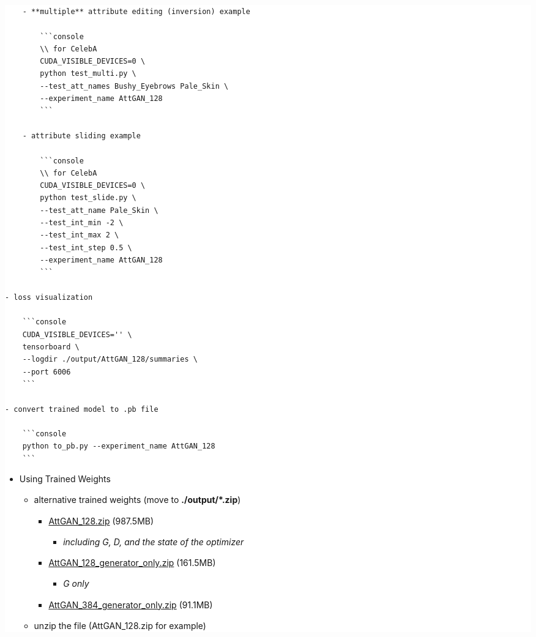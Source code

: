 
        - **multiple** attribute editing (inversion) example

            ```console
            \\ for CelebA
            CUDA_VISIBLE_DEVICES=0 \
            python test_multi.py \
            --test_att_names Bushy_Eyebrows Pale_Skin \
            --experiment_name AttGAN_128
            ```

        - attribute sliding example

            ```console
            \\ for CelebA
            CUDA_VISIBLE_DEVICES=0 \
            python test_slide.py \
            --test_att_name Pale_Skin \
            --test_int_min -2 \
            --test_int_max 2 \
            --test_int_step 0.5 \
            --experiment_name AttGAN_128
            ```

    - loss visualization

        ```console
        CUDA_VISIBLE_DEVICES='' \
        tensorboard \
        --logdir ./output/AttGAN_128/summaries \
        --port 6006
        ```

    - convert trained model to .pb file

        ```console
        python to_pb.py --experiment_name AttGAN_128
        ```

- Using Trained Weights

    - alternative trained weights (move to **./output/\*.zip**)

        - [AttGAN_128.zip](https://drive.google.com/file/d/1Oy4F1xtYdxj4iyiLyaEd-dkGIJ0mwo41/view?usp=sharing) (987.5MB)

            - *including G, D, and the state of the optimizer*

        - [AttGAN_128_generator_only.zip](https://drive.google.com/file/d/1lcQ-ijNrGD4919eJ5Dv-7ja5rsx5p0Tp/view?usp=sharing) (161.5MB)

            - *G only*

        - [AttGAN_384_generator_only.zip](https://drive.google.com/open?id=1scaKWcWIpTfsV0yrWCI-wg_JDmDsKKm1) (91.1MB)


    - unzip the file (AttGAN_128.zip for example)
